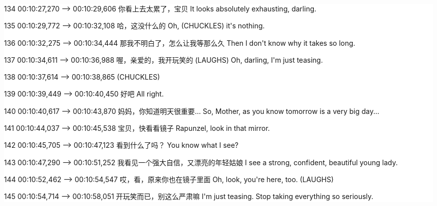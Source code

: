 134
00:10:27,270 --> 00:10:29,606
你看上去太累了，宝贝
It looks absolutely exhausting, darling.

135
00:10:29,772 --> 00:10:32,108
哈，这没什么的
Oh, (CHUCKLES) it's nothing.

136
00:10:32,275 --> 00:10:34,444
那我不明白了，怎么让我等那么久
Then I don't know why it takes so long.

137
00:10:34,611 --> 00:10:36,988
喔，亲爱的，我开玩笑的
(LAUGHS) Oh, darling, I'm just teasing.

138
00:10:37,614 --> 00:10:38,865
(CHUCKLES)

139
00:10:39,449 --> 00:10:40,450
好吧
All right.

140
00:10:40,617 --> 00:10:43,870
妈妈，你知道明天很重要…
So, Mother, as you know tomorrow is a very big day...

141
00:10:44,037 --> 00:10:45,538
宝贝，快看看镜子
Rapunzel, look in that mirror.

142
00:10:45,705 --> 00:10:47,123
看到什么了吗？
You know what I see?

143
00:10:47,290 --> 00:10:51,252
我看见一个强大自信，又漂亮的年轻姑娘
I see a strong, confident, beautiful young lady.

144
00:10:52,462 --> 00:10:54,547
哎，看，原来你也在镜子里面
Oh, look, you're here, too. (LAUGHS)

145
00:10:54,714 --> 00:10:58,051
开玩笑而已，别这么严肃嘛
I'm just teasing. Stop taking everything so seriously.
